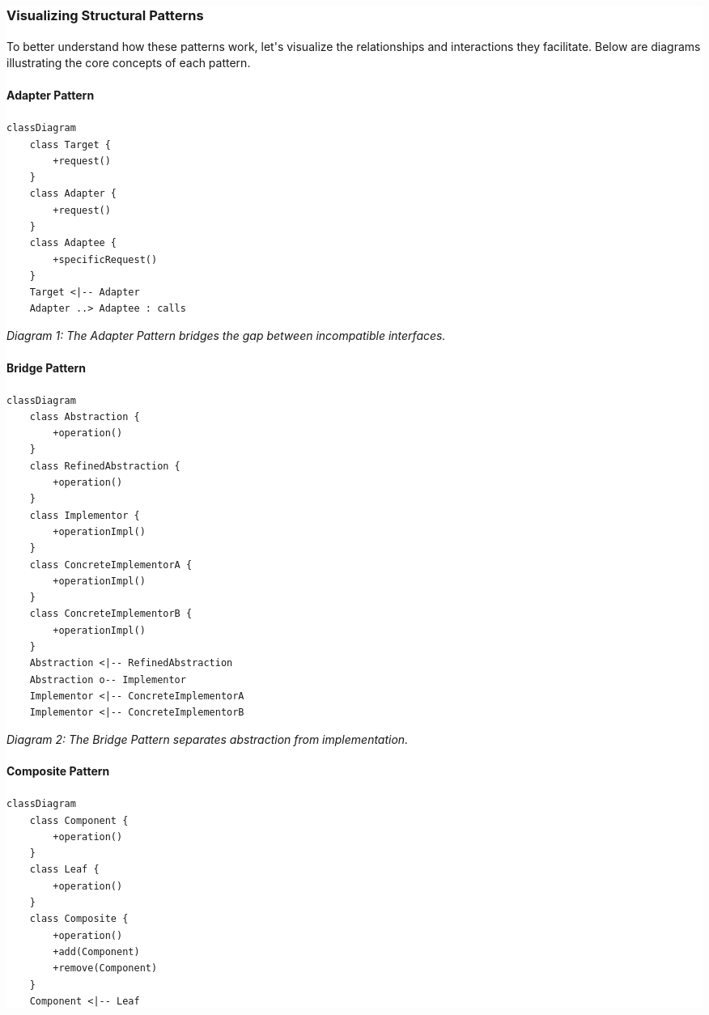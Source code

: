 ### Visualizing Structural Patterns

To better understand how these patterns work, let's visualize the relationships and interactions they facilitate. Below are diagrams illustrating the core concepts of each pattern.

#### Adapter Pattern

```mermaid
classDiagram
    class Target {
        +request()
    }
    class Adapter {
        +request()
    }
    class Adaptee {
        +specificRequest()
    }
    Target <|-- Adapter
    Adapter ..> Adaptee : calls
```

*Diagram 1: The Adapter Pattern bridges the gap between incompatible interfaces.*

#### Bridge Pattern

```mermaid
classDiagram
    class Abstraction {
        +operation()
    }
    class RefinedAbstraction {
        +operation()
    }
    class Implementor {
        +operationImpl()
    }
    class ConcreteImplementorA {
        +operationImpl()
    }
    class ConcreteImplementorB {
        +operationImpl()
    }
    Abstraction <|-- RefinedAbstraction
    Abstraction o-- Implementor
    Implementor <|-- ConcreteImplementorA
    Implementor <|-- ConcreteImplementorB
```

*Diagram 2: The Bridge Pattern separates abstraction from implementation.*

#### Composite Pattern

```mermaid
classDiagram
    class Component {
        +operation()
    }
    class Leaf {
        +operation()
    }
    class Composite {
        +operation()
        +add(Component)
        +remove(Component)
    }
    Component <|-- Leaf
```